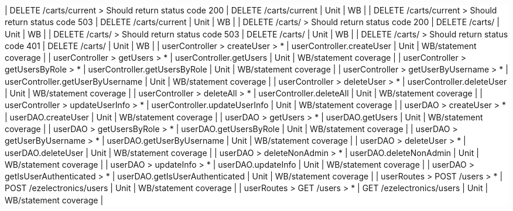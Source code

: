 | DELETE /carts/current > Should return status code 200                                                                                       | DELETE /carts/current                                      |    Unit     |                      WB                      |
| DELETE /carts/current > Should return status code 503                                                                                       | DELETE /carts/current                                      |    Unit     |                      WB                      |
| DELETE /carts/ > Should return status code 200                                                                                              | DELETE /carts/                                             |    Unit     |                      WB                      |
| DELETE /carts/ > Should return status code 503                                                                                              | DELETE /carts/                                             |    Unit     |                      WB                      |
| DELETE /carts/ > Should return status code 401                                                                                              | DELETE /carts/                                             |    Unit     |                      WB                      |
| userController > createUser > \*                                                                                                            | userController.createUser                                  |    Unit     |            WB/statement coverage             |
| userController > getUsers > \*                                                                                                              | userController.getUsers                                    |    Unit     |            WB/statement coverage             |
| userController > getUsersByRole > \*                                                                                                        | userController.getUsersByRole                              |    Unit     |            WB/statement coverage             |
| userController > getUserByUsername > \*                                                                                                     | userController.getUserByUsername                           |    Unit     |            WB/statement coverage             |
| userController > deleteUser > \*                                                                                                            | userController.deleteUser                                  |    Unit     |            WB/statement coverage             |
| userController > deleteAll > \*                                                                                                             | userController.deleteAll                                   |    Unit     |            WB/statement coverage             |
| userController > updateUserInfo > \*                                                                                                        | userController.updateUserInfo                              |    Unit     |            WB/statement coverage             |
| userDAO > createUser > \*                                                                                                                   | userDAO.createUser                                         |    Unit     |            WB/statement coverage             |
| userDAO > getUsers > \*                                                                                                                     | userDAO.getUsers                                           |    Unit     |            WB/statement coverage             |
| userDAO > getUsersByRole > \*                                                                                                               | userDAO.getUsersByRole                                     |    Unit     |            WB/statement coverage             |
| userDAO > getUserByUsername > \*                                                                                                            | userDAO.getUserByUsername                                  |    Unit     |            WB/statement coverage             |
| userDAO > deleteUser > \*                                                                                                                   | userDAO.deleteUser                                         |    Unit     |            WB/statement coverage             |
| userDAO > deleteNonAdmin > \*                                                                                                               | userDAO.deleteNonAdmin                                     |    Unit     |            WB/statement coverage             |
| userDAO > updateInfo > \*                                                                                                                   | userDAO.updateInfo                                         |    Unit     |            WB/statement coverage             |
| userDAO > getIsUserAuthenticated > \*                                                                                                       | userDAO.getIsUserAuthenticated                             |    Unit     |            WB/statement coverage             |
| userRoutes > POST /users > \*                                                                                                               | POST /ezelectronics/users                                  |    Unit     |            WB/statement coverage             |
| userRoutes > GET /users > \*                                                                                                                | GET /ezelectronics/users                                   |    Unit     |            WB/statement coverage             |